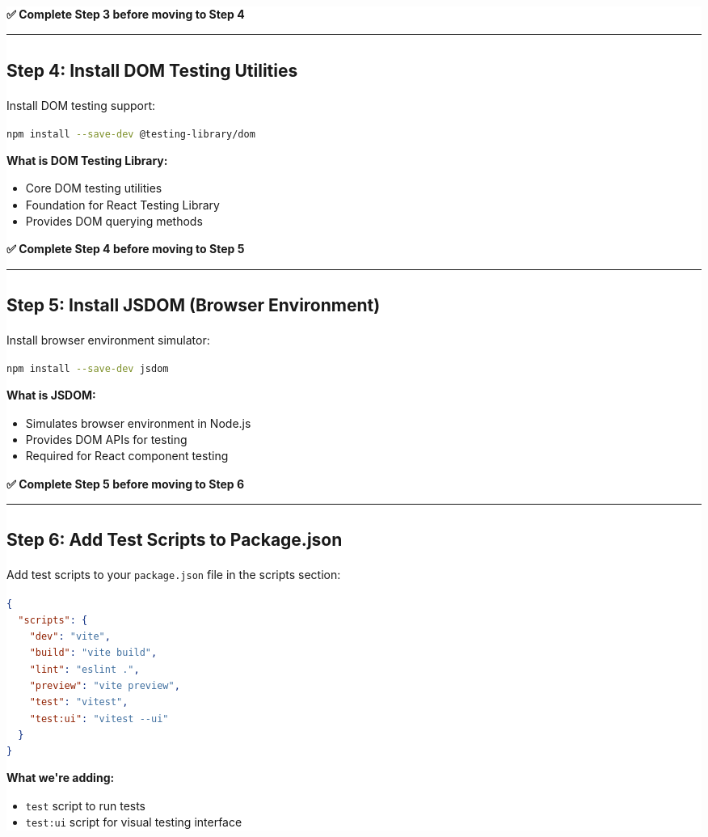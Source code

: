 **✅ Complete Step 3 before moving to Step 4**

---

## Step 4: Install DOM Testing Utilities

Install DOM testing support:

```bash
npm install --save-dev @testing-library/dom
```

**What is DOM Testing Library:**
- Core DOM testing utilities
- Foundation for React Testing Library
- Provides DOM querying methods

**✅ Complete Step 4 before moving to Step 5**

---

## Step 5: Install JSDOM (Browser Environment)

Install browser environment simulator:

```bash
npm install --save-dev jsdom
```

**What is JSDOM:**
- Simulates browser environment in Node.js
- Provides DOM APIs for testing
- Required for React component testing

**✅ Complete Step 5 before moving to Step 6**

---

## Step 6: Add Test Scripts to Package.json

Add test scripts to your `package.json` file in the scripts section:

```json
{
  "scripts": {
    "dev": "vite",
    "build": "vite build",
    "lint": "eslint .",
    "preview": "vite preview",
    "test": "vitest",
    "test:ui": "vitest --ui"
  }
}
```

**What we're adding:**
- `test` script to run tests
- `test:ui` script for visual testing interface
